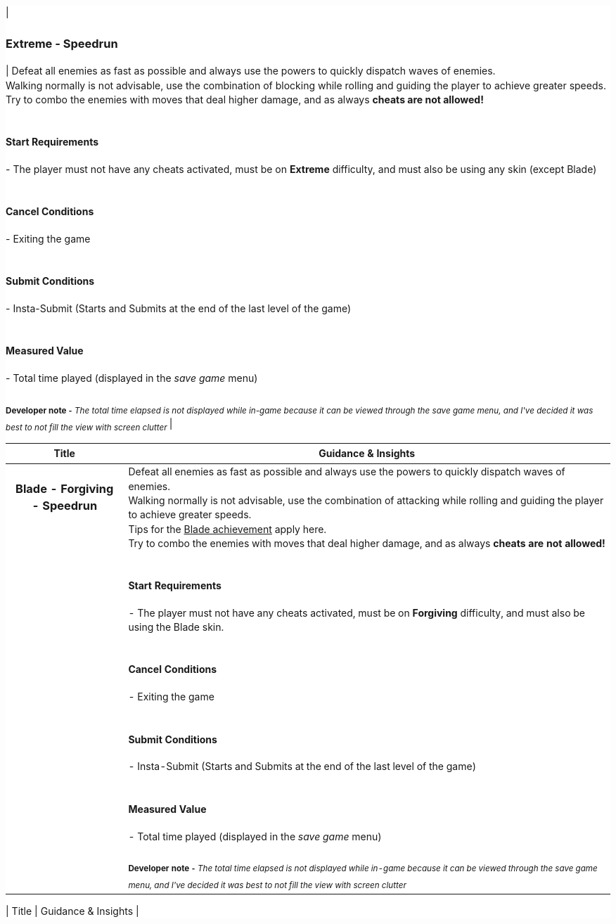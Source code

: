 | <h3 id=129644>**Extreme - Speedrun**</h3> | Defeat all enemies as fast as possible and always use the powers to quickly dispatch waves of enemies.<br>Walking normally is not advisable, use the combination of blocking while rolling and guiding the player to achieve greater speeds. <br>Try to combo the enemies with moves that deal higher damage, and as always **cheats are not allowed!** <br><br> <h4>Start Requirements</h4> - The player must not have any cheats activated, must be on **Extreme** difficulty, and must also be using any skin (except Blade)<br><br> <h4>Cancel Conditions</h4> - Exiting the game <br><br> <h4>Submit Conditions</h4> - Insta-Submit (Starts and Submits at the end of the last level of the game) <br><br> <h4>Measured Value</h4> - Total time played (displayed in the *save game* menu) <br><br><sub>**Developer note ⁃** *The total time elapsed is not displayed while in-game because it can be viewed through the save game menu, and I've decided it was best to not fill the view with screen clutter* </sub> |

|                        Title                        | Guidance & Insights                                                                                                                                                                                                                                                                                                                                                                                                                                                                                                                                                                                                                                                                                                                                                                                                                                                                                                                                                                                                                                                            |
| :-------------------------------------------------: | ------------------------------------------------------------------------------------------------------------------------------------------------------------------------------------------------------------------------------------------------------------------------------------------------------------------------------------------------------------------------------------------------------------------------------------------------------------------------------------------------------------------------------------------------------------------------------------------------------------------------------------------------------------------------------------------------------------------------------------------------------------------------------------------------------------------------------------------------------------------------------------------------------------------------------------------------------------------------------------------------------------------------------------------------------------------------------ |
| <h3 id=129644>**Blade - Forgiving - Speedrun**</h3> | Defeat all enemies as fast as possible and always use the powers to quickly dispatch waves of enemies.<br>Walking normally is not advisable, use the combination of attacking while rolling and guiding the player to achieve greater speeds.<br>Tips for the [Blade achievement](#516974) apply here.<br>Try to combo the enemies with moves that deal higher damage, and as always **cheats are not allowed!** <br><br> <h4>Start Requirements</h4> - The player must not have any cheats activated, must be on **Forgiving** difficulty, and must also be using the Blade skin.<br><br> <h4>Cancel Conditions</h4> - Exiting the game <br><br> <h4>Submit Conditions</h4> - Insta-Submit (Starts and Submits at the end of the last level of the game) <br><br> <h4>Measured Value</h4> - Total time played (displayed in the *save game* menu) <br><br><sub>**Developer note ⁃** *The total time elapsed is not displayed while in-game because it can be viewed through the save game menu, and I've decided it was best to not fill the view with screen clutter* </sub> |

|                         Title                         | Guidance & Insights                                                                                                                                                                                                                                                                                                                                                                                                                                                                                                                                                                                                                                                                                                                                                                                                                                                                                                                                                                                                                                                              |